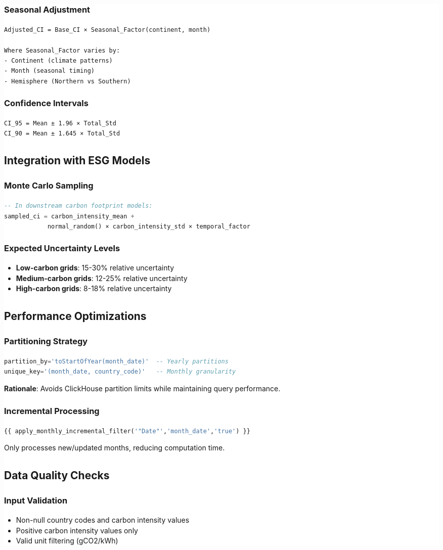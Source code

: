 ### Seasonal Adjustment
```
Adjusted_CI = Base_CI × Seasonal_Factor(continent, month)

Where Seasonal_Factor varies by:
- Continent (climate patterns)
- Month (seasonal timing)
- Hemisphere (Northern vs Southern)
```

### Confidence Intervals
```
CI_95 = Mean ± 1.96 × Total_Std
CI_90 = Mean ± 1.645 × Total_Std
```

## Integration with ESG Models

### Monte Carlo Sampling
```sql
-- In downstream carbon footprint models:
sampled_ci = carbon_intensity_mean + 
            normal_random() × carbon_intensity_std × temporal_factor
```

### Expected Uncertainty Levels
- **Low-carbon grids**: 15-30% relative uncertainty
- **Medium-carbon grids**: 12-25% relative uncertainty  
- **High-carbon grids**: 8-18% relative uncertainty

## Performance Optimizations

### Partitioning Strategy
```sql
partition_by='toStartOfYear(month_date)'  -- Yearly partitions
unique_key='(month_date, country_code)'   -- Monthly granularity
```

**Rationale**: Avoids ClickHouse partition limits while maintaining query performance.

### Incremental Processing
```sql
{{ apply_monthly_incremental_filter('"Date"','month_date','true') }}
```

Only processes new/updated months, reducing computation time.

## Data Quality Checks

### Input Validation
- Non-null country codes and carbon intensity values
- Positive carbon intensity values only
- Valid unit filtering (gCO2/kWh)
